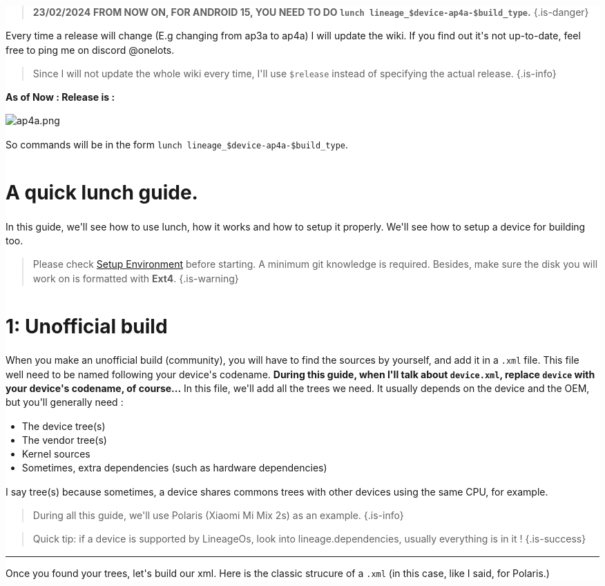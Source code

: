 > **23/02/2024**
> **FROM NOW ON, FOR ANDROID 15, YOU NEED TO DO `lunch lineage_$device-ap4a-$build_type`.**
{.is-danger}

Every time a release will change (E.g changing from ap3a to ap4a) I will update the wiki. If you find out it's not up-to-date, feel free to ping me on discord @onelots.

> Since I will not update the whole wiki every time, I'll use `$release` instead of specifying the actual release.
{.is-info}

**As of Now : Release is :**

![ap4a.png](/ap4a.png)

So commands will be in the form `lunch lineage_$device-ap4a-$build_type`.

# A quick lunch guide.

In this guide, we'll see how to use lunch, how it works and how to setup it properly.
We'll see how to setup a device for building too.

> Please check [Setup Environment](/setting-up-env) before starting. A minimum git knowledge is required.
Besides, make sure the disk you will work on is formatted with **Ext4**.
{.is-warning}

# 1: Unofficial build

When you make an unofficial build (community), you will have to find the sources by yourself, and add it in a `.xml` file.
This file well need to be named following your device's codename.
**During this guide, when I'll talk about `device.xml`, replace `device` with your device's codename, of course...**
In this file, we'll add all the trees we need. It usually depends on the device and the OEM, but you'll generally need :
- The device tree(s)
- The vendor tree(s)
- Kernel sources
- Sometimes, extra dependencies (such as hardware dependencies)

I say tree(s) because sometimes, a device shares commons trees with other devices using the same CPU, for example.

> During all this guide, we'll use Polaris (Xiaomi Mi Mix 2s) as an example.
{.is-info}

> Quick tip: if a device is supported by LineageOs, look into lineage.dependencies, usually everything is in it !
{.is-success}

---

Once you found your trees, let's build our xml.
Here is the classic strucure of a `.xml` (in this case, like I said, for Polaris.)
